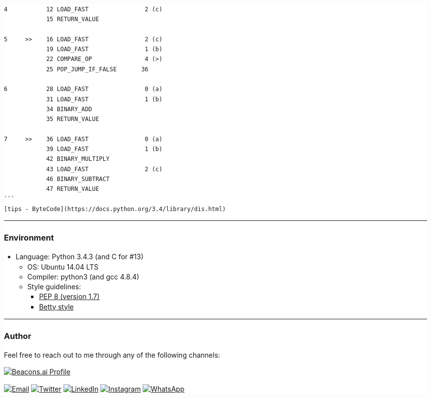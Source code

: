   	4          	12 LOAD_FAST                2 (c)
             	15 RETURN_VALUE

  	5     >>   	16 LOAD_FAST                2 (c)
            	19 LOAD_FAST                1 (b)
             	22 COMPARE_OP               4 (>)
             	25 POP_JUMP_IF_FALSE       36

  	6          	28 LOAD_FAST                0 (a)
             	31 LOAD_FAST                1 (b)
             	34 BINARY_ADD
             	35 RETURN_VALUE

  	7     >>   	36 LOAD_FAST                0 (a)
             	39 LOAD_FAST                1 (b)
             	42 BINARY_MULTIPLY
             	43 LOAD_FAST                2 (c)
             	46 BINARY_SUBTRACT
             	47 RETURN_VALUE
	```
	[tips - ByteCode](https://docs.python.org/3.4/library/dis.html)
---
### Environment
* Language: Python 3.4.3 (and C for #13)
	* OS: Ubuntu 14.04 LTS
	* Compiler: python3 (and gcc 4.8.4)
	* Style guidelines: 
		- [PEP 8 (version 1.7)](https://www.python.org/dev/peps/pep-0008/)
		- [Betty style](https://github.com/holbertonschool/Betty/wiki)

---
### Author

Feel free to reach out to me through any of the following channels:

[![Beacons.ai Profile](https://img.shields.io/badge/Beacons.ai-cobbysefah-9cf?style=for-the-badge&logo=beacons&color=blue)](https://beacons.ai/cobbysefahsolomon)


[![Email](https://img.shields.io/badge/Email-D14836?style=for-the-badge&logo=gmail&logoColor=white)](mailto:solomonsefah13@gmail.com)
[![Twitter](https://img.shields.io/badge/Twitter-1DA1F2?style=for-the-badge&logo=twitter&logoColor=white)](https://twitter.com/hunterxcobby)
[![LinkedIn](https://img.shields.io/badge/LinkedIn-0077B5?style=for-the-badge&logo=linkedin&logoColor=white)](https://www.linkedin.com/in/cobby-sefah-solomon-~-c-s-s-6460bb279/)
[![Instagram](https://img.shields.io/badge/Instagram-E4405F?style=for-the-badge&logo=instagram&logoColor=white)](https://www.instagram.com/cobby_is_a_god)
[![WhatsApp](https://img.shields.io/badge/WhatsApp-25D366?style=for-the-badge&logo=whatsapp&logoColor=white)](https://wa.me/233557452729)
